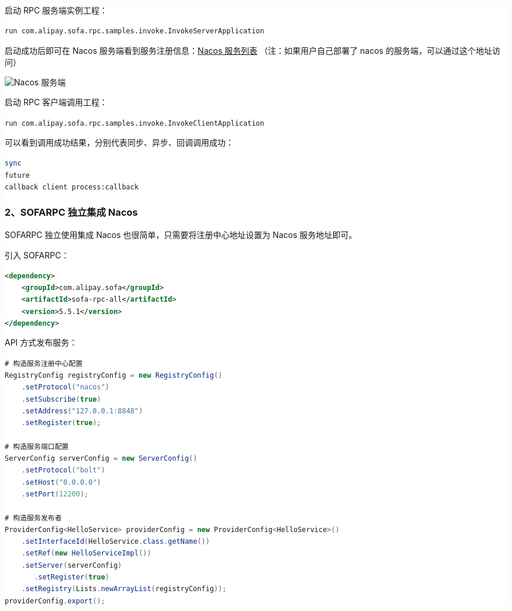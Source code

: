 启动 RPC 服务端实例工程：

```bash
run com.alipay.sofa.rpc.samples.invoke.InvokeServerApplication
```

启动成功后即可在 Nacos 服务端看到服务注册信息：[Nacos 服务列表](http://127.0.0.1:8848/nacos/#/serviceManagement?dataId=&group=&appName=&namespace=) （注：如果用户自己部署了 nacos 的服务端，可以通过这个地址访问）

![Nacos 服务端](https://cdn.nlark.com/yuque/0/2019/png/153624/1551615172121-bf7d15c6-c8a8-450a-ab72-b2960589571e.png)

启动 RPC 客户端调用工程：

```bash
run com.alipay.sofa.rpc.samples.invoke.InvokeClientApplication
```

可以看到调用成功结果，分别代表同步、异步、回调调用成功：

```bash
sync
future
callback client process:callback
```

### 2、SOFARPC 独立集成 Nacos

SOFARPC 独立使用集成 Nacos 也很简单，只需要将注册中心地址设置为 Nacos 服务地址即可。

引入 SOFARPC：

```xml
<dependency>
    <groupId>com.alipay.sofa</groupId>
    <artifactId>sofa-rpc-all</artifactId>
    <version>5.5.1</version>
</dependency>
```

API 方式发布服务：

```java
# 构造服务注册中心配置
RegistryConfig registryConfig = new RegistryConfig()
    .setProtocol("nacos")
    .setSubscribe(true)
    .setAddress("127.0.0.1:8848")
    .setRegister(true);

# 构造服务端口配置
ServerConfig serverConfig = new ServerConfig()
    .setProtocol("bolt")
    .setHost("0.0.0.0")
    .setPort(12200);

# 构造服务发布者
ProviderConfig<HelloService> providerConfig = new ProviderConfig<HelloService>()
    .setInterfaceId(HelloService.class.getName())
    .setRef(new HelloServiceImpl())
    .setServer(serverConfig)
       .setRegister(true)
    .setRegistry(Lists.newArrayList(registryConfig));
providerConfig.export();
```
